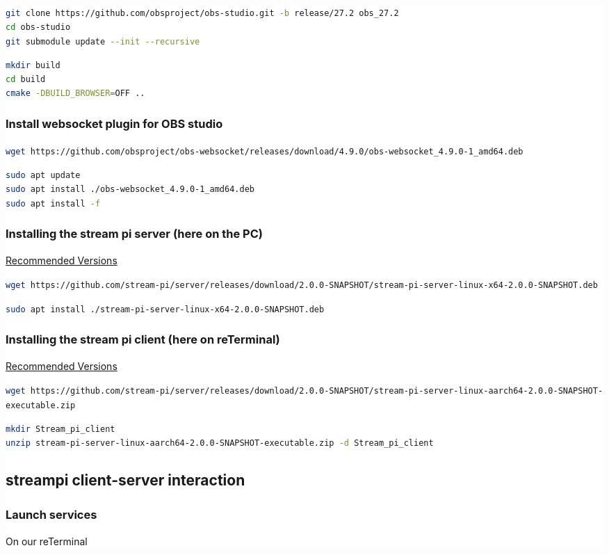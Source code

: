 ```bash
git clone https://github.com/obsproject/obs-studio.git -b release/27.2 obs_27.2
cd obs-studio
git submodule update --init --recursive
```

```bash
mkdir build
cd build
cmake -DBUILD_BROWSER=OFF ..
```

### Install websocket plugin for OBS studio

```bash
wget https://github.com/obsproject/obs-websocket/releases/download/4.9.0/obs-websocket_4.9.0-1_amd64.deb
```

```bash
sudo apt update 
sudo apt install ./obs-websocket_4.9.0-1_amd64.deb
sudo apt install -f
```

### Installing the stream pi server (here on the PC)

[Recommended Versions](https://github.com/stream-pi/server/releases/tag/2.0.0-SNAPSHOT)

```bash
wget https://github.com/stream-pi/server/releases/download/2.0.0-SNAPSHOT/stream-pi-server-linux-x64-2.0.0-SNAPSHOT.deb
```

```bash
sudo apt install ./stream-pi-server-linux-x64-2.0.0-SNAPSHOT.deb
```

### Installing the stream pi client (here on reTerminal)

[Recommended Versions](https://github.com/stream-pi/client/releases/tag/2.0.0-SNAPSHOT)

```bash
wget https://github.com/stream-pi/server/releases/download/2.0.0-SNAPSHOT/stream-pi-server-linux-aarch64-2.0.0-SNAPSHOT-executable.zip
```

```bash
mkdir Stream_pi_client 
unzip stream-pi-server-linux-aarch64-2.0.0-SNAPSHOT-executable.zip -d Stream_pi_client
```

## streampi client-server interaction

### Launch services

On our reTerminal
